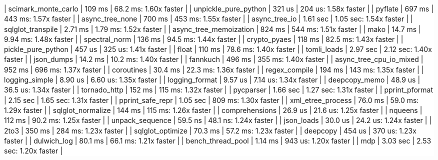 | scimark_monte_carlo      | 109 ms                                                       | 68.2 ms: 1.60x faster                                            |
| unpickle_pure_python     | 321 us                                                       | 204 us: 1.58x faster                                             |
| pyflate                  | 697 ms                                                       | 443 ms: 1.57x faster                                             |
| async_tree_none          | 700 ms                                                       | 453 ms: 1.55x faster                                             |
| async_tree_io            | 1.61 sec                                                     | 1.05 sec: 1.54x faster                                           |
| sqlglot_transpile        | 2.71 ms                                                      | 1.79 ms: 1.52x faster                                            |
| async_tree_memoization   | 824 ms                                                       | 544 ms: 1.51x faster                                             |
| mako                     | 14.7 ms                                                      | 9.94 ms: 1.48x faster                                            |
| spectral_norm            | 136 ms                                                       | 94.5 ms: 1.44x faster                                            |
| crypto_pyaes             | 118 ms                                                       | 82.5 ms: 1.43x faster                                            |
| pickle_pure_python       | 457 us                                                       | 325 us: 1.41x faster                                             |
| float                    | 110 ms                                                       | 78.6 ms: 1.40x faster                                            |
| tomli_loads              | 2.97 sec                                                     | 2.12 sec: 1.40x faster                                           |
| json_dumps               | 14.2 ms                                                      | 10.2 ms: 1.40x faster                                            |
| fannkuch                 | 496 ms                                                       | 355 ms: 1.40x faster                                             |
| async_tree_cpu_io_mixed  | 952 ms                                                       | 696 ms: 1.37x faster                                             |
| coroutines               | 30.4 ms                                                      | 22.3 ms: 1.36x faster                                            |
| regex_compile            | 194 ms                                                       | 143 ms: 1.35x faster                                             |
| logging_simple           | 8.90 us                                                      | 6.60 us: 1.35x faster                                            |
| logging_format           | 9.57 us                                                      | 7.14 us: 1.34x faster                                            |
| deepcopy_memo            | 48.9 us                                                      | 36.5 us: 1.34x faster                                            |
| tornado_http             | 152 ms                                                       | 115 ms: 1.32x faster                                             |
| pycparser                | 1.66 sec                                                     | 1.27 sec: 1.31x faster                                           |
| pprint_pformat           | 2.15 sec                                                     | 1.65 sec: 1.31x faster                                           |
| pprint_safe_repr         | 1.05 sec                                                     | 809 ms: 1.30x faster                                             |
| xml_etree_process        | 76.0 ms                                                      | 59.0 ms: 1.29x faster                                            |
| sqlglot_normalize        | 144 ms                                                       | 115 ms: 1.26x faster                                             |
| comprehensions           | 26.9 us                                                      | 21.6 us: 1.25x faster                                            |
| nqueens                  | 112 ms                                                       | 90.2 ms: 1.25x faster                                            |
| unpack_sequence          | 59.5 ns                                                      | 48.1 ns: 1.24x faster                                            |
| json_loads               | 30.0 us                                                      | 24.2 us: 1.24x faster                                            |
| 2to3                     | 350 ms                                                       | 284 ms: 1.23x faster                                             |
| sqlglot_optimize         | 70.3 ms                                                      | 57.2 ms: 1.23x faster                                            |
| deepcopy                 | 454 us                                                       | 370 us: 1.23x faster                                             |
| dulwich_log              | 80.1 ms                                                      | 66.1 ms: 1.21x faster                                            |
| bench_thread_pool        | 1.14 ms                                                      | 943 us: 1.20x faster                                             |
| mdp                      | 3.03 sec                                                     | 2.53 sec: 1.20x faster                                           |